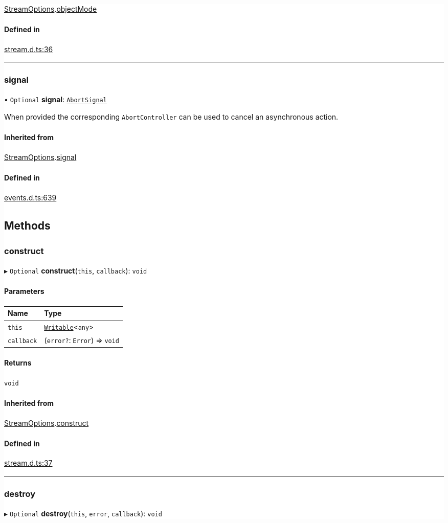 [StreamOptions](stream._stream_.StreamOptions.md).[objectMode](stream._stream_.StreamOptions.md#objectmode)

#### Defined in

[stream.d.ts:36](https://github.com/goodcodedev/bun-types/blob/8bd1b3a/stream.d.ts#L36)

___

### signal

• `Optional` **signal**: [`AbortSignal`](../modules/globals.md#abortsignal)

When provided the corresponding `AbortController` can be used to cancel an asynchronous action.

#### Inherited from

[StreamOptions](stream._stream_.StreamOptions.md).[signal](stream._stream_.StreamOptions.md#signal)

#### Defined in

[events.d.ts:639](https://github.com/goodcodedev/bun-types/blob/8bd1b3a/events.d.ts#L639)

## Methods

### construct

▸ `Optional` **construct**(`this`, `callback`): `void`

#### Parameters

| Name | Type |
| :------ | :------ |
| `this` | [`Writable`](../classes/stream._stream_.Writable.md)<`any`\> |
| `callback` | (`error?`: `Error`) => `void` |

#### Returns

`void`

#### Inherited from

[StreamOptions](stream._stream_.StreamOptions.md).[construct](stream._stream_.StreamOptions.md#construct)

#### Defined in

[stream.d.ts:37](https://github.com/goodcodedev/bun-types/blob/8bd1b3a/stream.d.ts#L37)

___

### destroy

▸ `Optional` **destroy**(`this`, `error`, `callback`): `void`
